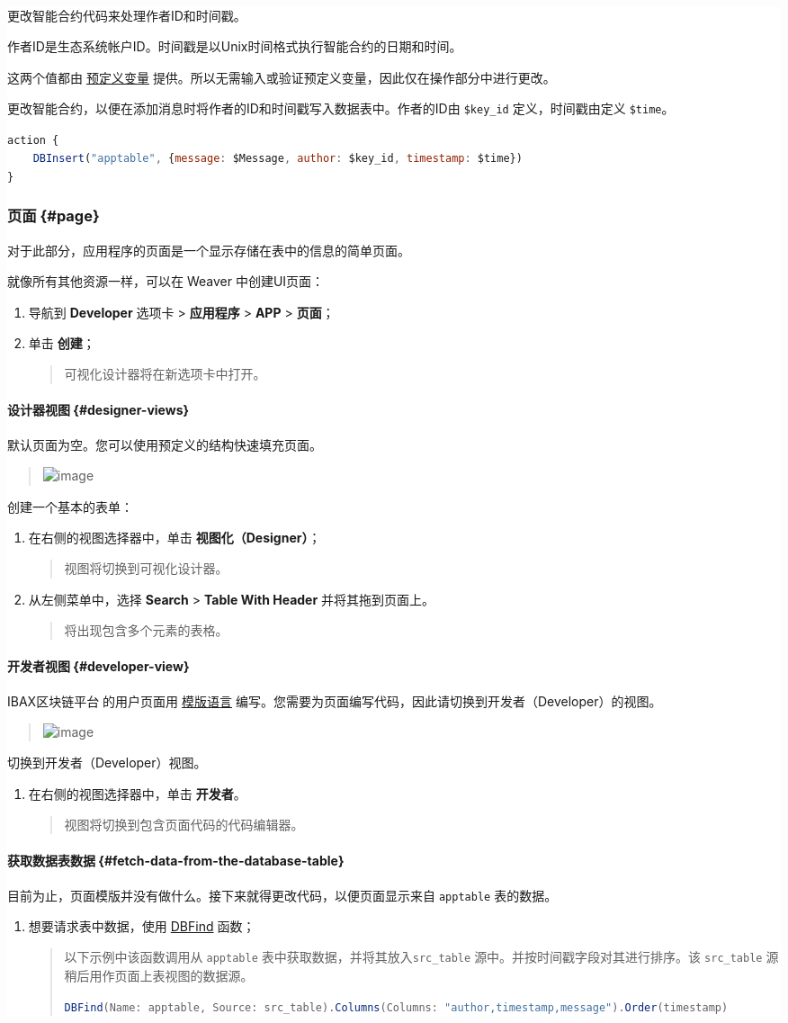更改智能合约代码来处理作者ID和时间戳。

作者ID是生态系统帐户ID。时间戳是以Unix时间格式执行智能合约的日期和时间。

这两个值都由 [预定义变量](../topics/script.md#variable) 提供。所以无需输入或验证预定义变量，因此仅在操作部分中进行更改。

更改智能合约，以便在添加消息时将作者的ID和时间戳写入数据表中。作者的ID由 `$key_id` 定义，时间戳由定义 `$time`。

``` js
action {
    DBInsert("apptable", {message: $Message, author: $key_id, timestamp: $time})
}
```

### 页面 {#page}

对于此部分，应用程序的页面是一个显示存储在表中的信息的简单页面。

就像所有其他资源一样，可以在 Weaver 中创建UI页面：

1.  导航到 **Developer** 选项卡 > **应用程序** > **APP** > **页面**；

2.  单击 **创建**；

    > 可视化设计器将在新选项卡中打开。

#### 设计器视图 {#designer-views}

默认页面为空。您可以使用预定义的结构快速填充页面。

> ![image](/app-tut-designer.png)

创建一个基本的表单：

1.  在右侧的视图选择器中，单击 **视图化（Designer）**；

    > 视图将切换到可视化设计器。

2.  从左侧菜单中，选择 **Search** > **Table With Header** 并将其拖到页面上。

    > 将出现包含多个元素的表格。

#### 开发者视图 {#developer-view}

IBAX区块链平台 的用户页面用 [模版语言](../topics/templates2.md) 编写。您需要为页面编写代码，因此请切换到开发者（Developer）的视图。

> ![image](/app-tut-developer.png)

切换到开发者（Developer）视图。

1.  在右侧的视图选择器中，单击 **开发者**。

    > 视图将切换到包含页面代码的代码编辑器。

#### 获取数据表数据 {#fetch-data-from-the-database-table}

目前为止，页面模版并没有做什么。接下来就得更改代码，以便页面显示来自 `apptable` 表的数据。

1. 想要请求表中数据，使用 [DBFind](../topics/script.md#dbfind) 函数；

    > 以下示例中该函数调用从 `apptable` 表中获取数据，并将其放入`src_table` 源中。并按时间戳字段对其进行排序。该 `src_table` 源稍后用作页面上表视图的数据源。
    >
    > ``` js
    > DBFind(Name: apptable, Source: src_table).Columns(Columns: "author,timestamp,message").Order(timestamp)
    > ```

